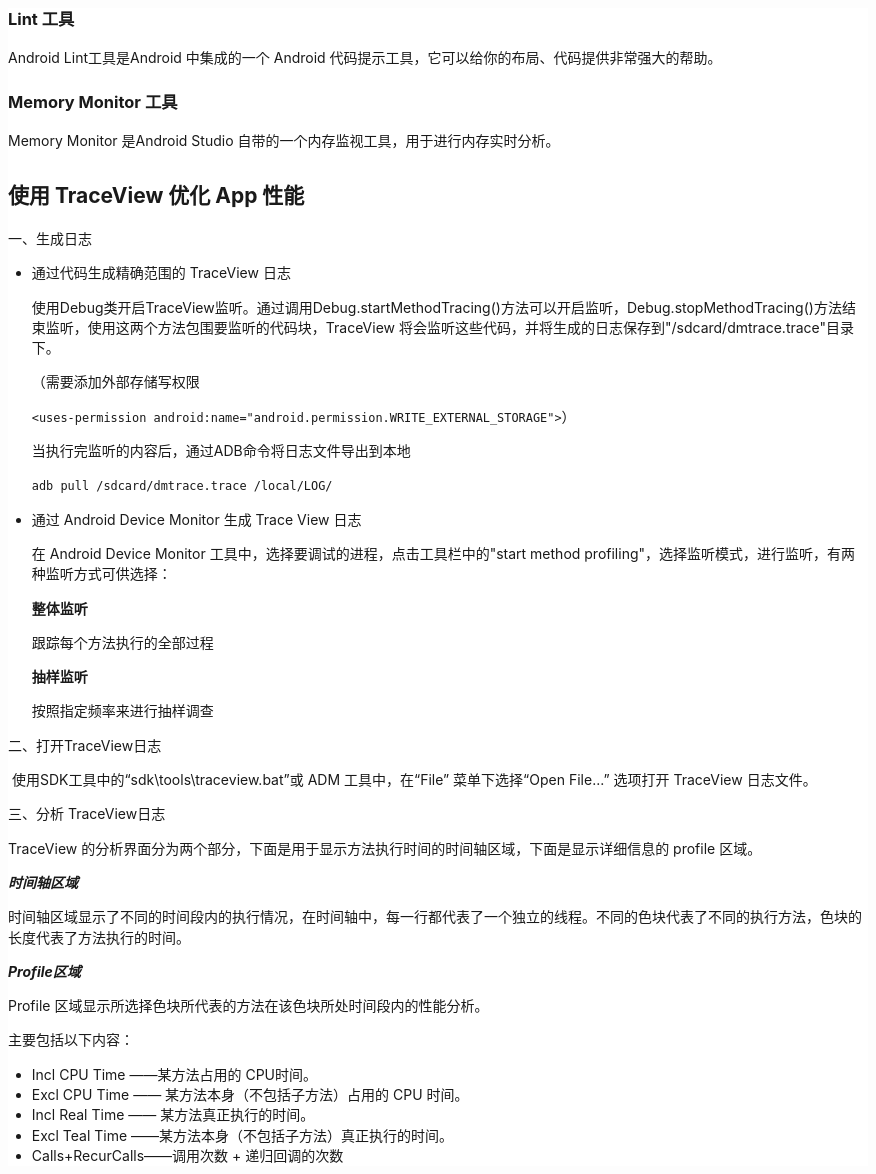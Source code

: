 ### Lint 工具

Android Lint工具是Android 中集成的一个 Android 代码提示工具，它可以给你的布局、代码提供非常强大的帮助。

### Memory  Monitor 工具

Memory Monitor 是Android Studio 自带的一个内存监视工具，用于进行内存实时分析。

## 使用 TraceView 优化 App 性能

一、生成日志

* 通过代码生成精确范围的 TraceView 日志

  使用Debug类开启TraceView监听。通过调用Debug.startMethodTracing()方法可以开启监听，Debug.stopMethodTracing()方法结束监听，使用这两个方法包围要监听的代码块，TraceView 将会监听这些代码，并将生成的日志保存到"/sdcard/dmtrace.trace"目录下。

  （需要添加外部存储写权限

  `<uses-permission android:name="android.permission.WRITE_EXTERNAL_STORAGE">`）

  当执行完监听的内容后，通过ADB命令将日志文件导出到本地

  ```shell
  adb pull /sdcard/dmtrace.trace /local/LOG/
  ```

* 通过 Android Device Monitor 生成 Trace View 日志

  在 Android Device Monitor 工具中，选择要调试的进程，点击工具栏中的"start method profiling"，选择监听模式，进行监听，有两种监听方式可供选择：

  **整体监听**

  跟踪每个方法执行的全部过程

  **抽样监听**

  按照指定频率来进行抽样调查

二、打开TraceView日志

​	使用SDK工具中的“sdk\tools\traceview.bat”或 ADM 工具中，在“File” 菜单下选择“Open File...” 选项打开 TraceView 日志文件。

三、分析 TraceView日志

TraceView 的分析界面分为两个部分，下面是用于显示方法执行时间的时间轴区域，下面是显示详细信息的 profile 区域。

***时间轴区域***

时间轴区域显示了不同的时间段内的执行情况，在时间轴中，每一行都代表了一个独立的线程。不同的色块代表了不同的执行方法，色块的长度代表了方法执行的时间。

***Profile区域***

Profile 区域显示所选择色块所代表的方法在该色块所处时间段内的性能分析。

主要包括以下内容：

* Incl CPU Time ——某方法占用的 CPU时间。
* Excl CPU Time —— 某方法本身（不包括子方法）占用的 CPU 时间。
* Incl Real Time —— 某方法真正执行的时间。
* Excl Teal  Time ——某方法本身（不包括子方法）真正执行的时间。
* Calls+RecurCalls——调用次数 + 递归回调的次数
